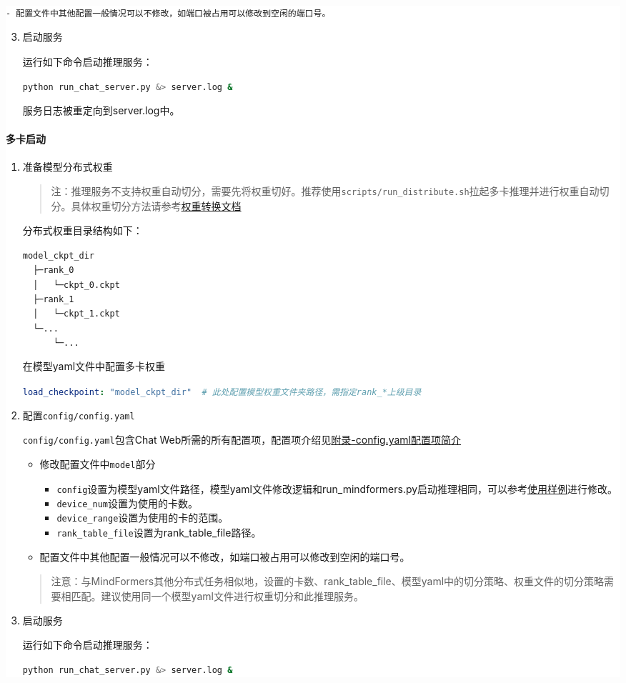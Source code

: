     - 配置文件中其他配置一般情况可以不修改，如端口被占用可以修改到空闲的端口号。

3. 启动服务

    运行如下命令启动推理服务：

    ```bash
    python run_chat_server.py &> server.log &
    ```

    服务日志被重定向到server.log中。

#### 多卡启动

1. 准备模型分布式权重

    > 注：推理服务不支持权重自动切分，需要先将权重切好。推荐使用`scripts/run_distribute.sh`拉起多卡推理并进行权重自动切分。具体权重切分方法请参考[权重转换文档](Transform_Ckpt.md)

    分布式权重目录结构如下：

    ```text
    model_ckpt_dir
      ├─rank_0
      │   └─ckpt_0.ckpt
      ├─rank_1
      │   └─ckpt_1.ckpt
      └─...
          └─...
    ```

    在模型yaml文件中配置多卡权重

    ```yaml
    load_checkpoint: "model_ckpt_dir"  # 此处配置模型权重文件夹路径，需指定rank_*上级目录
    ```

2. 配置`config/config.yaml`

    `config/config.yaml`包含Chat Web所需的所有配置项，配置项介绍见[附录-config.yaml配置项简介](#configyaml配置项简介)

    - 修改配置文件中`model`部分
        - `config`设置为模型yaml文件路径，模型yaml文件修改逻辑和run_mindformers.py启动推理相同，可以参考[使用样例](#使用样例)进行修改。
        - `device_num`设置为使用的卡数。
        - `device_range`设置为使用的卡的范围。
        - `rank_table_file`设置为rank_table_file路径。

    - 配置文件中其他配置一般情况可以不修改，如端口被占用可以修改到空闲的端口号。

    > 注意：与MindFormers其他分布式任务相似地，设置的卡数、rank_table_file、模型yaml中的切分策略、权重文件的切分策略需要相匹配。建议使用同一个模型yaml文件进行权重切分和此推理服务。

3. 启动服务

    运行如下命令启动推理服务：

    ```bash
    python run_chat_server.py &> server.log &
    ```
